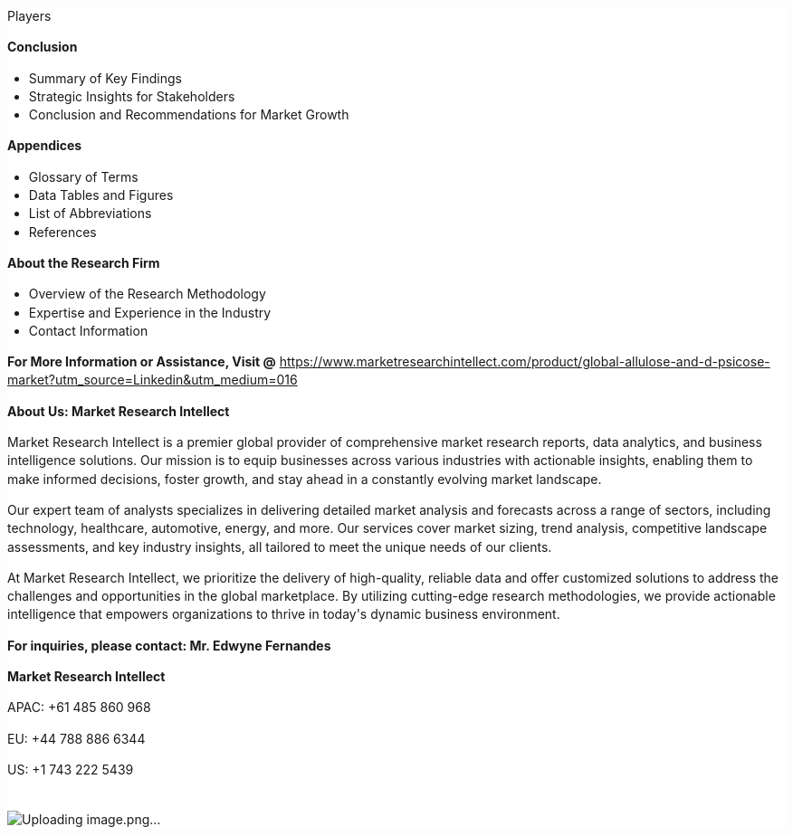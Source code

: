 Players</li></ul><p><strong>Conclusion</strong></p><ul><li>Summary of Key Findings</li><li>Strategic Insights for Stakeholders</li><li>Conclusion and Recommendations for Market Growth</li></ul><p><strong>Appendices</strong></p><ul><li>Glossary of Terms</li><li>Data Tables and Figures</li><li>List of Abbreviations</li><li>References</li></ul><p><strong>About the Research Firm</strong></p><ul><li>Overview of the Research Methodology</li><li>Expertise and Experience in the Industry</li><li>Contact Information</li></ul></div><div class="article-main__content" data-test-id="publishing-text-block"><p><span class="font-[700]"><strong>For More Information or Assistance, Visit @</strong>&nbsp;<a href="https://www.marketresearchintellect.com/product/global-allulose-and-d-psicose-market?utm_source=Linkedin&utm_medium=016">https://www.marketresearchintellect.com/product/global-allulose-and-d-psicose-market?utm_source=Linkedin&utm_medium=016</a></span></p><p><strong>About Us: Market Research Intellect</strong></p><p>Market Research Intellect is a premier global provider of comprehensive market research reports, data analytics, and business intelligence solutions. Our mission is to equip businesses across various industries with actionable insights, enabling them to make informed decisions, foster growth, and stay ahead in a constantly evolving market landscape.</p><p>Our expert team of analysts specializes in delivering detailed market analysis and forecasts across a range of sectors, including technology, healthcare, automotive, energy, and more. Our services cover market sizing, trend analysis, competitive landscape assessments, and key industry insights, all tailored to meet the unique needs of our clients.</p><p>At Market Research Intellect, we prioritize the delivery of high-quality, reliable data and offer customized solutions to address the challenges and opportunities in the global marketplace. By utilizing cutting-edge research methodologies, we provide actionable intelligence that empowers organizations to thrive in today's dynamic business environment.</p><p><strong>For inquiries, please contact: Mr. Edwyne Fernandes</strong></p><p><strong>Market Research Intellect</strong></p><p>APAC: +61 485 860 968</p><p>EU: +44 788 886 6344</p><p>US: +1 743 222 5439</p></div><div class="article-main__content" data-test-id="publishing-text-block">&nbsp;</div>
![Uploading image.png…]()

